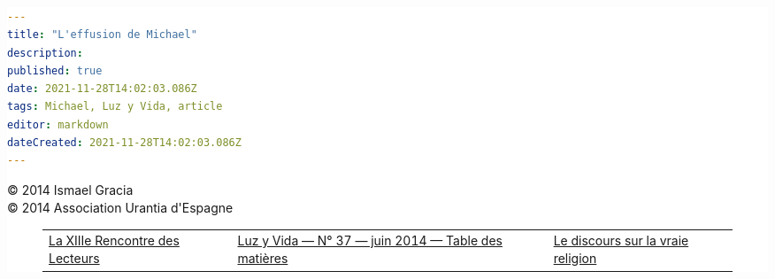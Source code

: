 ```yaml
---
title: "L'effusion de Michael"
description: 
published: true
date: 2021-11-28T14:02:03.086Z
tags: Michael, Luz y Vida, article
editor: markdown
dateCreated: 2021-11-28T14:02:03.086Z
---
```


<p class="v-card v-sheet theme--light gray lighten-3 px-2">© 2014 Ismael Gracia<br>© 2014 Association Urantia d'Espagne</p>
<figure class="table chapter-navigator">
  <table>
    <tbody>
      <tr>
        <td>
        <a href="/fr/article/Olga_Lopez/El_XIII_Encuentro_de_lectores">
          <span class="mdi mdi-arrow-left-drop-circle"></span><span class="pl-2">La XIIIe Rencontre des Lecteurs</span>
        </a>
        </td>
        <td>
        <a href="/fr/index/articles_luz_y_vida#luz-y-vida-n°-37-juin-2014">
          <span class="mdi mdi-book-open-variant"></span><span class="pl-2">Luz y Vida — N° 37 — juin 2014 — Table des matières</span>
        </a>
        </td>
        <td>
        <a href="/fr/article/Olga_Lopez/El_discurso_sobre_la_verdadera_religion">
          <span class="pr-2">Le discours sur la vraie religion</span><span class="mdi mdi-arrow-right-drop-circle"></span>
        </a>
        </td>
      </tr>
    </tbody>
  </table>
</figure>



<figure id="Figure_1" class="image urantiapedia">